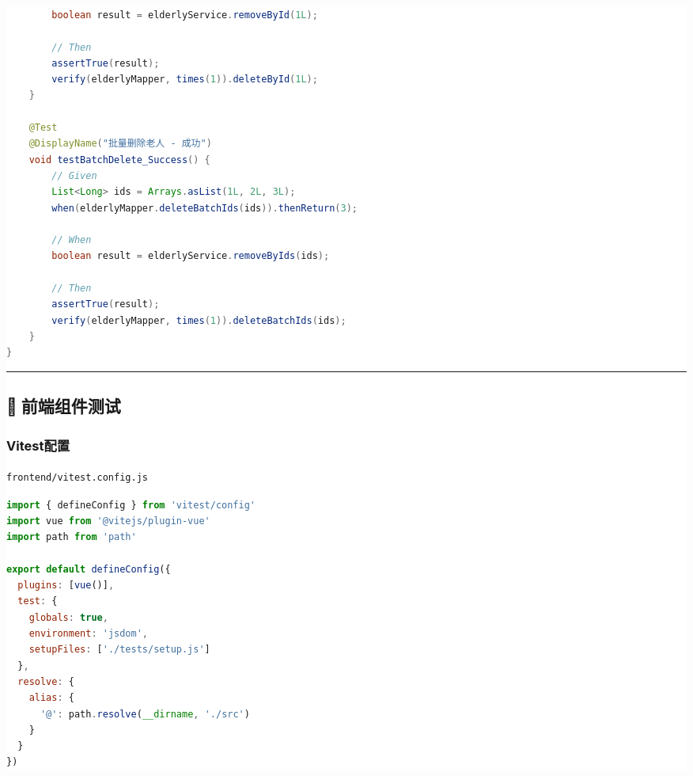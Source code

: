```java
        boolean result = elderlyService.removeById(1L);

        // Then
        assertTrue(result);
        verify(elderlyMapper, times(1)).deleteById(1L);
    }

    @Test
    @DisplayName("批量删除老人 - 成功")
    void testBatchDelete_Success() {
        // Given
        List<Long> ids = Arrays.asList(1L, 2L, 3L);
        when(elderlyMapper.deleteBatchIds(ids)).thenReturn(3);

        // When
        boolean result = elderlyService.removeByIds(ids);

        // Then
        assertTrue(result);
        verify(elderlyMapper, times(1)).deleteBatchIds(ids);
    }
}
```

---

## 🎨 前端组件测试

### Vitest配置
`frontend/vitest.config.js`

```javascript
import { defineConfig } from 'vitest/config'
import vue from '@vitejs/plugin-vue'
import path from 'path'

export default defineConfig({
  plugins: [vue()],
  test: {
    globals: true,
    environment: 'jsdom',
    setupFiles: ['./tests/setup.js']
  },
  resolve: {
    alias: {
      '@': path.resolve(__dirname, './src')
    }
  }
})
```
